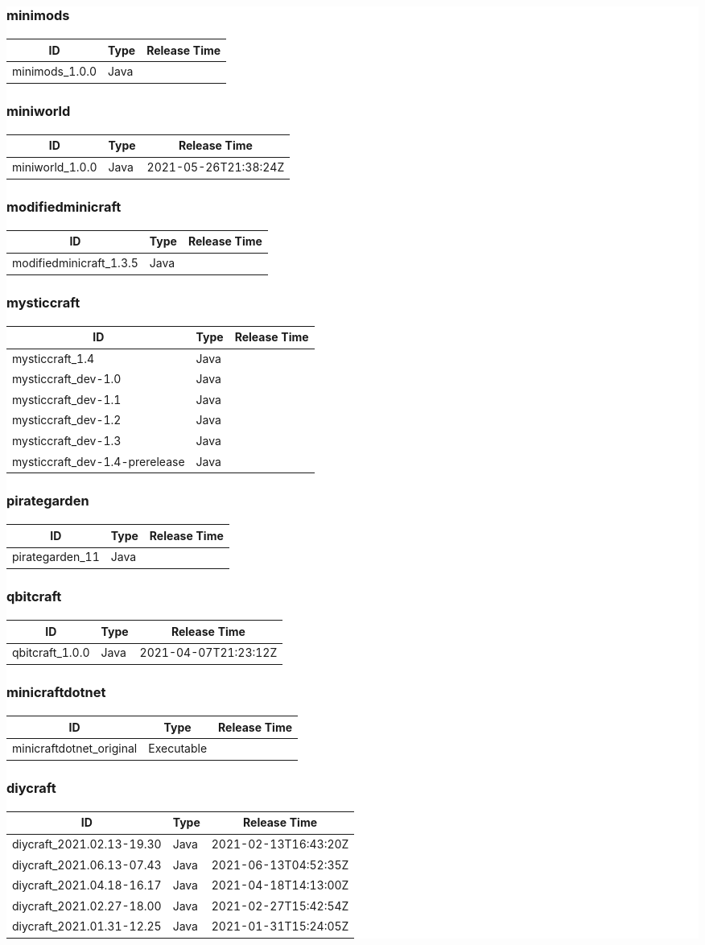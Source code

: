 ### minimods
| ID | Type | Release Time |
|--|--|--|
| minimods_1.0.0 | Java |  |

### miniworld
| ID | Type | Release Time |
|--|--|--|
| miniworld_1.0.0 | Java | 2021-05-26T21:38:24Z |

### modifiedminicraft
| ID | Type | Release Time |
|--|--|--|
| modifiedminicraft_1.3.5 | Java |  |

### mysticcraft
| ID | Type | Release Time |
|--|--|--|
| mysticcraft_1.4 | Java |  |
| mysticcraft_dev-1.0 | Java |  |
| mysticcraft_dev-1.1 | Java |  |
| mysticcraft_dev-1.2 | Java |  |
| mysticcraft_dev-1.3 | Java |  |
| mysticcraft_dev-1.4-prerelease | Java |  |

### pirategarden
| ID | Type | Release Time |
|--|--|--|
| pirategarden_11 | Java |  |

### qbitcraft
| ID | Type | Release Time |
|--|--|--|
| qbitcraft_1.0.0 | Java | 2021-04-07T21:23:12Z |

### minicraftdotnet
| ID | Type | Release Time |
|--|--|--|
| minicraftdotnet_original | Executable |  |

### diycraft
| ID | Type | Release Time |
|--|--|--|
| diycraft_2021.02.13-19.30 | Java | 2021-02-13T16:43:20Z |
| diycraft_2021.06.13-07.43 | Java | 2021-06-13T04:52:35Z |
| diycraft_2021.04.18-16.17 | Java | 2021-04-18T14:13:00Z |
| diycraft_2021.02.27-18.00 | Java | 2021-02-27T15:42:54Z |
| diycraft_2021.01.31-12.25 | Java | 2021-01-31T15:24:05Z |
